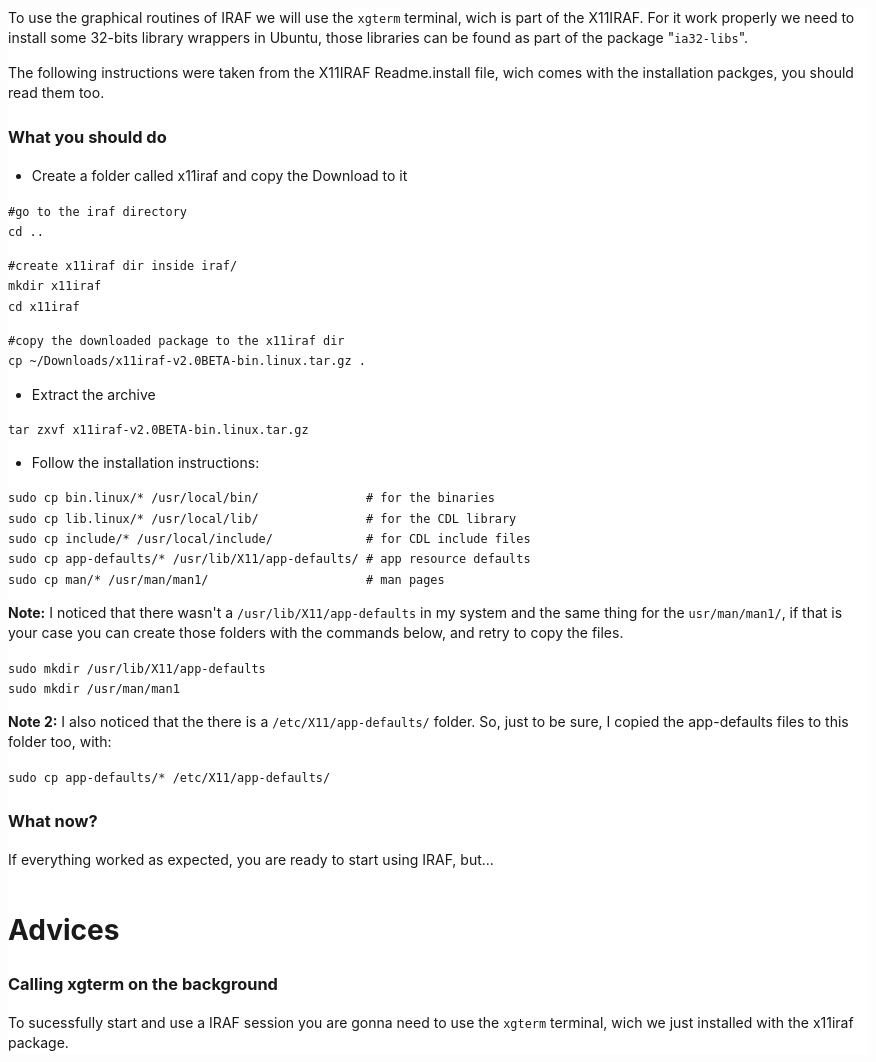 To use the graphical routines of IRAF we will use the `xgterm` terminal, wich is
part of the X11IRAF. For it work properly we need to install some 32-bits
library wrappers in Ubuntu, those libraries can be found as part of the package
"`ia32-libs`".


The following instructions were taken from the X11IRAF Readme.install file, wich
comes with the installation packges, you should read them too.

### What you should do

- Create a folder called x11iraf and copy the Download to it

`#go to the iraf directory`  
`cd ..`  

`#create x11iraf dir inside iraf/`  
`mkdir x11iraf`  
`cd x11iraf`  

`#copy the downloaded package to the x11iraf dir`  
`cp ~/Downloads/x11iraf-v2.0BETA-bin.linux.tar.gz .`  

- Extract the archive  

`tar zxvf x11iraf-v2.0BETA-bin.linux.tar.gz`  

 - Follow the installation instructions:  

`sudo cp bin.linux/* /usr/local/bin/               # for the binaries`  
`sudo cp lib.linux/* /usr/local/lib/               # for the CDL library`  
`sudo cp include/* /usr/local/include/             # for CDL include files`  
`sudo cp app-defaults/* /usr/lib/X11/app-defaults/ # app resource defaults`  
`sudo cp man/* /usr/man/man1/                      # man pages`  

__Note:__ I noticed that there wasn't a `/usr/lib/X11/app-defaults` in my system
and the same thing for the `usr/man/man1/`, if that is your case you can create
those folders with the commands below, and retry to copy the files.

`sudo mkdir /usr/lib/X11/app-defaults`  
`sudo mkdir /usr/man/man1`  

__Note 2:__ I also noticed that the there is a `/etc/X11/app-defaults/` folder.
So, just to be sure, I copied the app-defaults files to this folder too, with:

`sudo cp app-defaults/* /etc/X11/app-defaults/`  

### What now?

If everything worked as expected, you are ready to start using IRAF, but...


# Advices

### Calling xgterm on the background

To sucessfully start and use a IRAF session you are gonna need to use the
`xgterm` terminal, wich we just installed with the x11iraf package.
